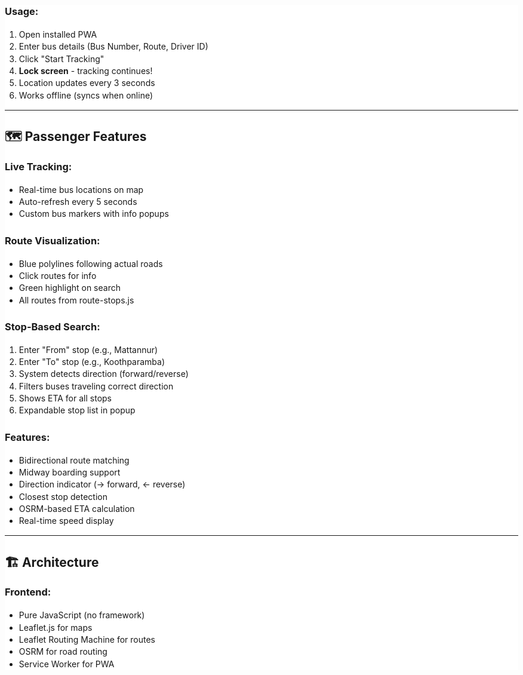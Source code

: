 ### **Usage:**
1. Open installed PWA
2. Enter bus details (Bus Number, Route, Driver ID)
3. Click "Start Tracking"
4. **Lock screen** - tracking continues!
5. Location updates every 3 seconds
6. Works offline (syncs when online)

---

## 🗺️ **Passenger Features**

### **Live Tracking:**
- Real-time bus locations on map
- Auto-refresh every 5 seconds
- Custom bus markers with info popups

### **Route Visualization:**
- Blue polylines following actual roads
- Click routes for info
- Green highlight on search
- All routes from route-stops.js

### **Stop-Based Search:**
1. Enter "From" stop (e.g., Mattannur)
2. Enter "To" stop (e.g., Koothparamba)
3. System detects direction (forward/reverse)
4. Filters buses traveling correct direction
5. Shows ETA for all stops
6. Expandable stop list in popup

### **Features:**
- Bidirectional route matching
- Midway boarding support
- Direction indicator (→ forward, ← reverse)
- Closest stop detection
- OSRM-based ETA calculation
- Real-time speed display

---

## 🏗️ **Architecture**

### **Frontend:**
- Pure JavaScript (no framework)
- Leaflet.js for maps
- Leaflet Routing Machine for routes
- OSRM for road routing
- Service Worker for PWA
